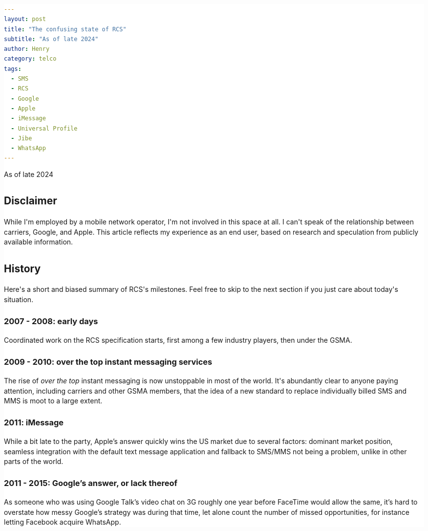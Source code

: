 ```yaml
---
layout: post
title: "The confusing state of RCS"
subtitle: "As of late 2024"
author: Henry
category: telco
tags:
  - SMS
  - RCS
  - Google
  - Apple
  - iMessage
  - Universal Profile
  - Jibe
  - WhatsApp
---
```


As of late 2024

## Disclaimer

While I'm employed by a mobile network operator, I'm not involved in this space at all. I can't speak of the relationship between carriers, Google, and Apple. This article reflects my experience as an end user, based on research and speculation from publicly available information.

## History

Here's a short and biased summary of RCS's milestones.
Feel free to skip to the next section if you just care about today's situation.

### 2007 - 2008: early days

Coordinated work on the RCS specification starts, first among a few industry players, then under the GSMA.

### 2009 - 2010: over the top instant messaging services

The rise of *over the top* instant messaging is now unstoppable in most of the world. It's abundantly clear to anyone paying attention, including carriers and other GSMA members, that the idea of a new standard to replace individually billed SMS and MMS is moot to a large extent.

### 2011: iMessage

While a bit late to the party, Apple’s answer quickly wins the US market due to several factors: dominant market position, seamless integration with the default text message application and fallback to SMS/MMS not being a problem, unlike in other parts of the world.

### 2011 - 2015: Google’s answer, or lack thereof

As someone who was using Google Talk’s video chat on 3G roughly one year before FaceTime would allow the same, it’s hard to overstate how messy Google’s strategy was during that time, let alone count the number of missed opportunities, for instance letting Facebook acquire WhatsApp.
